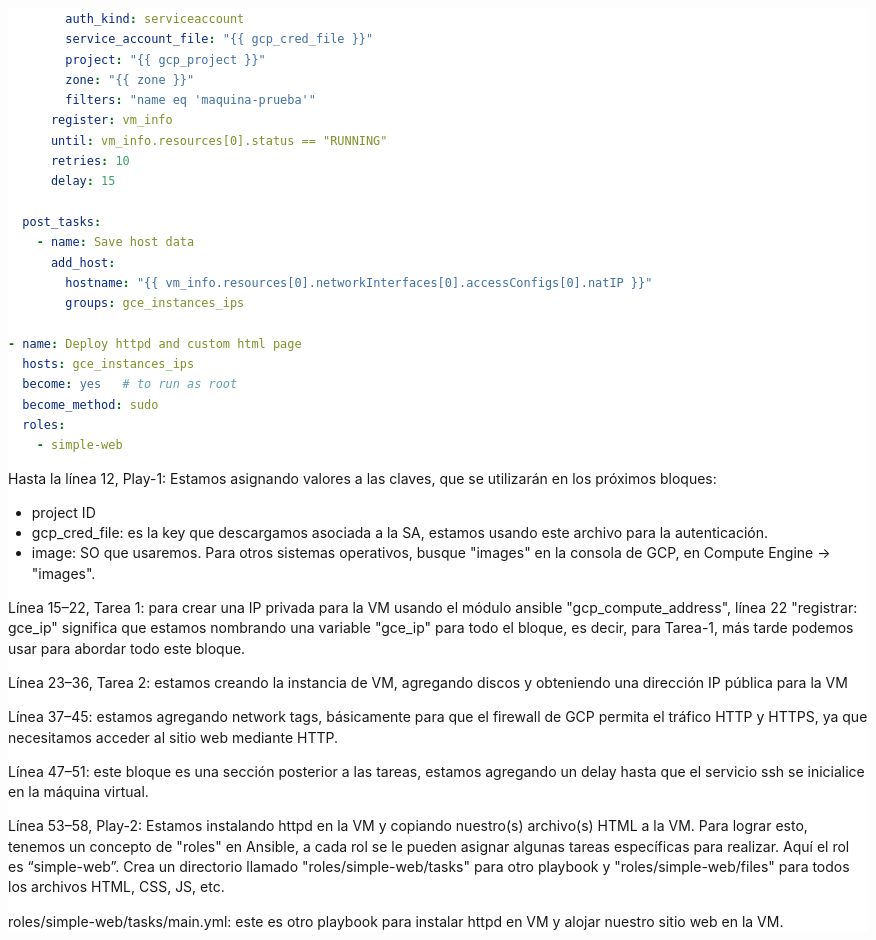 ```yaml
        auth_kind: serviceaccount
        service_account_file: "{{ gcp_cred_file }}"
        project: "{{ gcp_project }}"
        zone: "{{ zone }}"
        filters: "name eq 'maquina-prueba'"
      register: vm_info
      until: vm_info.resources[0].status == "RUNNING"
      retries: 10
      delay: 15

  post_tasks:
    - name: Save host data
      add_host:
        hostname: "{{ vm_info.resources[0].networkInterfaces[0].accessConfigs[0].natIP }}"
        groups: gce_instances_ips

- name: Deploy httpd and custom html page 
  hosts: gce_instances_ips
  become: yes   # to run as root
  become_method: sudo
  roles:
    - simple-web
```

Hasta la línea 12, Play-1: Estamos asignando valores a las claves, que se utilizarán en los próximos bloques: 
- project ID
- gcp_cred_file: es la key que descargamos asociada a la SA, estamos usando este archivo para la autenticación. 
- image: SO que usaremos. Para otros sistemas operativos, busque "images" en la consola de GCP, en Compute Engine -> "images".

Línea 15–22, Tarea 1: para crear una IP privada para la VM usando el módulo ansible "gcp_compute_address", línea 22 "registrar: gce_ip" significa que estamos nombrando una variable "gce_ip" para todo el bloque, es decir, para Tarea-1, más tarde podemos usar para abordar todo este bloque.

Línea 23–36, Tarea 2: estamos creando la instancia de VM, agregando discos y obteniendo una dirección IP pública para la VM

Línea 37–45: estamos agregando network tags, básicamente para que el firewall de GCP permita el tráfico HTTP y HTTPS, ya que necesitamos acceder al sitio web mediante HTTP.

Línea 47–51: este bloque es una sección posterior a las tareas, estamos agregando un delay hasta que el servicio ssh se inicialice en la máquina virtual.

Línea 53–58, Play-2: Estamos instalando httpd en la VM y copiando nuestro(s) archivo(s) HTML a la VM. Para lograr esto, tenemos un concepto de "roles" en Ansible, a cada rol se le pueden asignar algunas tareas específicas para realizar. Aquí el rol es “simple-web”. Crea un directorio llamado "roles/simple-web/tasks" para otro playbook y "roles/simple-web/files" para todos los archivos HTML, CSS, JS, etc.

roles/simple-web/tasks/main.yml: este es otro playbook para instalar httpd en VM y alojar nuestro sitio web en la VM.
